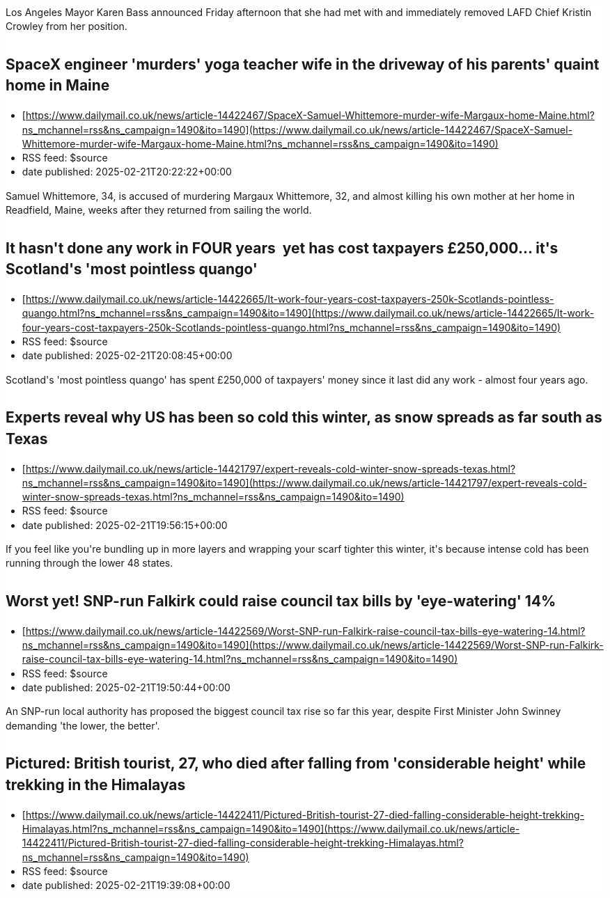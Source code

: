Los Angeles Mayor Karen Bass announced Friday afternoon that she had met with and immediately removed LAFD Chief Kristin Crowley from her position.

## SpaceX engineer 'murders' yoga teacher wife in the driveway of his parents' quaint home in Maine
 - [https://www.dailymail.co.uk/news/article-14422467/SpaceX-Samuel-Whittemore-murder-wife-Margaux-home-Maine.html?ns_mchannel=rss&ns_campaign=1490&ito=1490](https://www.dailymail.co.uk/news/article-14422467/SpaceX-Samuel-Whittemore-murder-wife-Margaux-home-Maine.html?ns_mchannel=rss&ns_campaign=1490&ito=1490)
 - RSS feed: $source
 - date published: 2025-02-21T20:22:22+00:00

Samuel Whittemore, 34, is accused of murdering Margaux Whittemore, 32, and almost killing his own mother at her home in Readfield, Maine, weeks after they returned from sailing the world.

## It hasn't done any work in FOUR years  yet has cost taxpayers £250,000… it's Scotland's 'most pointless quango'
 - [https://www.dailymail.co.uk/news/article-14422665/It-work-four-years-cost-taxpayers-250k-Scotlands-pointless-quango.html?ns_mchannel=rss&ns_campaign=1490&ito=1490](https://www.dailymail.co.uk/news/article-14422665/It-work-four-years-cost-taxpayers-250k-Scotlands-pointless-quango.html?ns_mchannel=rss&ns_campaign=1490&ito=1490)
 - RSS feed: $source
 - date published: 2025-02-21T20:08:45+00:00

Scotland's 'most pointless quango' has spent £250,000 of taxpayers' money since it last did any work - almost four years ago.

## Experts reveal why US has been so cold this winter, as snow spreads as far south as Texas
 - [https://www.dailymail.co.uk/news/article-14421797/expert-reveals-cold-winter-snow-spreads-texas.html?ns_mchannel=rss&ns_campaign=1490&ito=1490](https://www.dailymail.co.uk/news/article-14421797/expert-reveals-cold-winter-snow-spreads-texas.html?ns_mchannel=rss&ns_campaign=1490&ito=1490)
 - RSS feed: $source
 - date published: 2025-02-21T19:56:15+00:00

If you feel like you're bundling up in more layers and wrapping your scarf tighter this winter, it's because intense cold has been running through the lower 48 states.

## Worst yet! SNP-run Falkirk could raise council tax bills by 'eye-watering' 14%
 - [https://www.dailymail.co.uk/news/article-14422569/Worst-SNP-run-Falkirk-raise-council-tax-bills-eye-watering-14.html?ns_mchannel=rss&ns_campaign=1490&ito=1490](https://www.dailymail.co.uk/news/article-14422569/Worst-SNP-run-Falkirk-raise-council-tax-bills-eye-watering-14.html?ns_mchannel=rss&ns_campaign=1490&ito=1490)
 - RSS feed: $source
 - date published: 2025-02-21T19:50:44+00:00

An SNP-run local authority has proposed the biggest council tax rise so far this year, despite First Minister John Swinney demanding 'the lower, the better'.

## Pictured: British tourist, 27, who died after falling from 'considerable height' while trekking in the Himalayas
 - [https://www.dailymail.co.uk/news/article-14422411/Pictured-British-tourist-27-died-falling-considerable-height-trekking-Himalayas.html?ns_mchannel=rss&ns_campaign=1490&ito=1490](https://www.dailymail.co.uk/news/article-14422411/Pictured-British-tourist-27-died-falling-considerable-height-trekking-Himalayas.html?ns_mchannel=rss&ns_campaign=1490&ito=1490)
 - RSS feed: $source
 - date published: 2025-02-21T19:39:08+00:00

